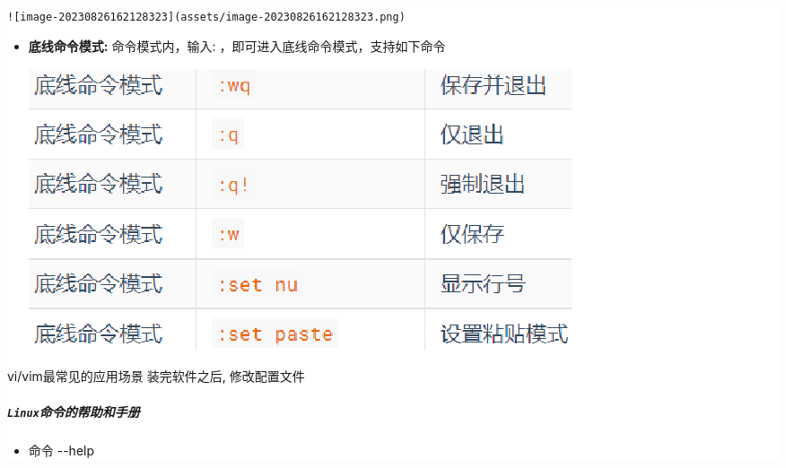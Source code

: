     ![image-20230826162128323](assets/image-20230826162128323.png)
  
  - **底线命令模式:** 命令模式内，输入: ，即可进入底线命令模式，支持如下命令
  
    ![image-20230826162219370](assets/image-20230826162219370.png)

vi/vim最常见的应用场景 装完软件之后, 修改配置文件



##### `Linux`命令的帮助和手册

- 命令 --help
